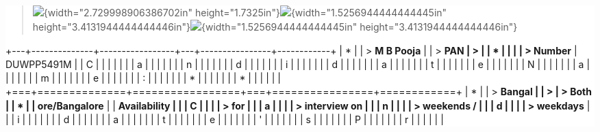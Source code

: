> ![](./image1.jpeg){width="2.729998906386702in"
> height="1.7325in"}![](./image2.png){width="1.5256944444444445in"
> height="3.4131944444444446in"}![](./image3.jpeg){width="1.5256944444444445in"
> height="3.4131944444444446in"}

+---+--------------+-----------------+---+----------------+------------+
| * |              | > **M B Pooja** |   | > **PAN        | >          |
| * |              |                 |   | > Number**     | DUWPP5491M |
| C |              |                 |   |                |            |
| a |              |                 |   |                |            |
| n |              |                 |   |                |            |
| d |              |                 |   |                |            |
| i |              |                 |   |                |            |
| d |              |                 |   |                |            |
| a |              |                 |   |                |            |
| t |              |                 |   |                |            |
| e |              |                 |   |                |            |
| N |              |                 |   |                |            |
| a |              |                 |   |                |            |
| m |              |                 |   |                |            |
| e |              |                 |   |                |            |
| : |              |                 |   |                |            |
| * |              |                 |   |                |            |
| * |              |                 |   |                |            |
+===+==============+=================+===+================+============+
| * |              | > **Bangal      |   | >              | > **Both** |
| * |              | ore/Bangalore** |   | **Availability |            |
| C |              |                 |   | > for          |            |
| a |              |                 |   | > interview on |            |
| n |              |                 |   | > weekends /   |            |
| d |              |                 |   | > weekdays**   |            |
| i |              |                 |   |                |            |
| d |              |                 |   |                |            |
| a |              |                 |   |                |            |
| t |              |                 |   |                |            |
| e |              |                 |   |                |            |
| ' |              |                 |   |                |            |
| s |              |                 |   |                |            |
| P |              |                 |   |                |            |
| r |              |                 |   |                |            |
